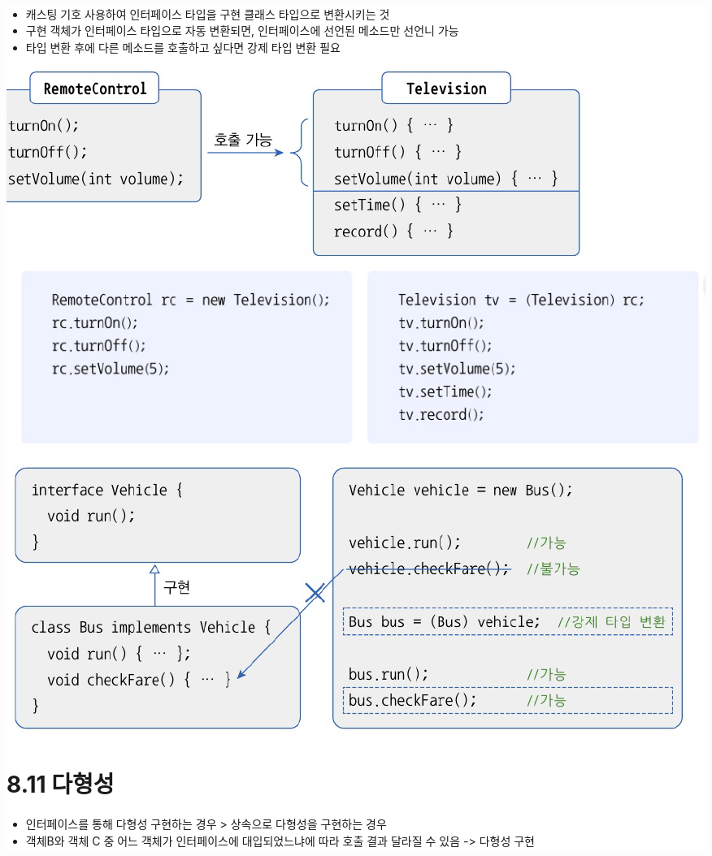 - 캐스팅 기호 사용하여 인터페이스 타입을 구현 클래스 타입으로 변환시키는 것
- 구현 객체가 인터페이스 타입으로 자동 변환되면, 인터페이스에 선언된 메소드만 선언니 가능
- 타입 변환 후에 다른 메소드를 호출하고 싶다면 강제 타입 변환 필요

![img_3.png](imgs/img_3.png)  
![img_4.png](imgs/img_4.png)  
![img_5.png](imgs/img_5.png)

# 8.11 다형성
- 인터페이스를 통해 다형성 구현하는 경우 > 상속으로 다형성을 구현하는 경우
- 객체B와 객체 C 중 어느 객체가 인터페이스에 대입되었느냐에 따라 호출 결과 달라질 수 있음 -> 다형성 구현
